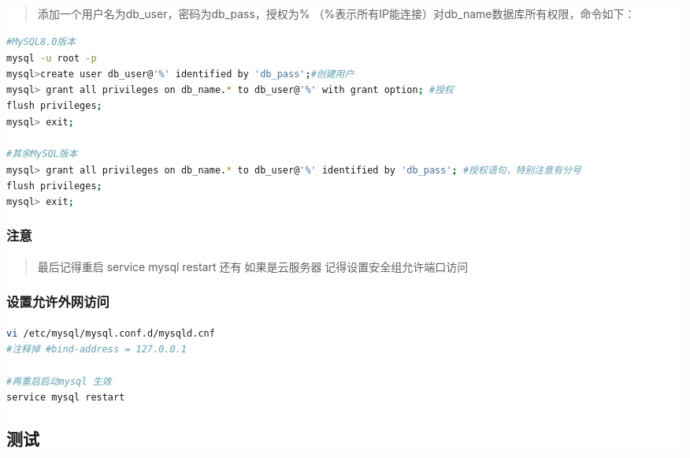 >添加一个用户名为db_user，密码为db_pass，授权为% （%表示所有IP能连接）对db_name数据库所有权限，命令如下：
 
```bash
#MySQL8.0版本
mysql -u root -p
mysql>create user db_user@'%' identified by 'db_pass';#创建用户
mysql> grant all privileges on db_name.* to db_user@'%' with grant option; #授权
flush privileges;
mysql> exit;

#其余MySQL版本
mysql> grant all privileges on db_name.* to db_user@'%' identified by 'db_pass'; #授权语句，特别注意有分号
flush privileges;
mysql> exit;
```
### 注意

>最后记得重启  service mysql restart 还有 如果是云服务器 记得设置安全组允许端口访问

### 设置允许外网访问

```bash
vi /etc/mysql/mysql.conf.d/mysqld.cnf
#注释掉 #bind-address = 127.0.0.1

#再重启启动mysql 生效
service mysql restart
```
## 测试